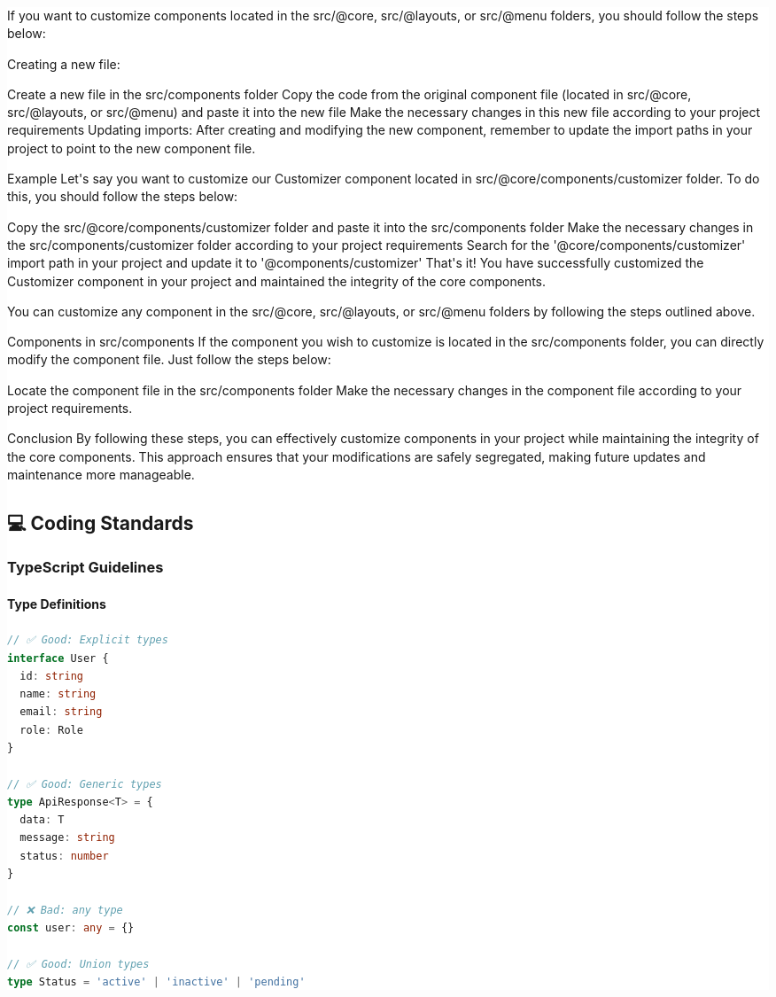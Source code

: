 If you want to customize components located in the src/@core, src/@layouts, or src/@menu folders, you should follow the steps below:

Creating a new file:

Create a new file in the src/components folder
Copy the code from the original component file (located in src/@core, src/@layouts, or src/@menu) and paste it into the new file
Make the necessary changes in this new file according to your project requirements
Updating imports: After creating and modifying the new component, remember to update the import paths in your project to point to the new component file.

Example
Let's say you want to customize our Customizer component located in src/@core/components/customizer folder. To do this, you should follow the steps below:

Copy the src/@core/components/customizer folder and paste it into the src/components folder
Make the necessary changes in the src/components/customizer folder according to your project requirements
Search for the '@core/components/customizer' import path in your project and update it to '@components/customizer'
That's it! You have successfully customized the Customizer component in your project and maintained the integrity of the core components.

You can customize any component in the src/@core, src/@layouts, or src/@menu folders by following the steps outlined above.

Components in src/components
If the component you wish to customize is located in the src/components folder, you can directly modify the component file. Just follow the steps below:

Locate the component file in the src/components folder
Make the necessary changes in the component file according to your project requirements.

Conclusion
By following these steps, you can effectively customize components in your project while maintaining the integrity of the core components. This approach ensures that your modifications are safely segregated, making future updates and maintenance more manageable.

## 💻 Coding Standards

### TypeScript Guidelines

#### Type Definitions

```typescript
// ✅ Good: Explicit types
interface User {
  id: string
  name: string
  email: string
  role: Role
}

// ✅ Good: Generic types
type ApiResponse<T> = {
  data: T
  message: string
  status: number
}

// ❌ Bad: any type
const user: any = {}

// ✅ Good: Union types
type Status = 'active' | 'inactive' | 'pending'
```
